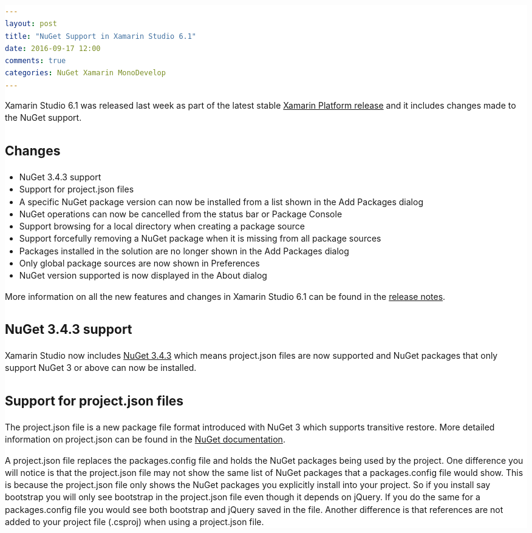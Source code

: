 ```yaml
---
layout: post
title: "NuGet Support in Xamarin Studio 6.1"
date: 2016-09-17 12:00
comments: true
categories: NuGet Xamarin MonoDevelop
---
```


Xamarin Studio 6.1 was released last week as part of the latest stable [Xamarin Platform release](https://blog.xamarin.com/major-updates-ios-10-android-nougat-and-other-tasty-bits/) and it includes changes made to the NuGet support.

## Changes

   * NuGet 3.4.3 support
   * Support for project.json files
   * A specific NuGet package version can now be installed from a list shown in the Add Packages dialog
   * NuGet operations can now be cancelled from the status bar or Package Console
   * Support browsing for a local directory when creating a package source
   * Support forcefully removing a NuGet package when it is missing from all package sources
   * Packages installed in the solution are no longer shown in the Add Packages dialog
   * Only global package sources are now shown in Preferences
   * NuGet version supported is now displayed in the About dialog

More information on all the new features and changes in Xamarin Studio 6.1 can be found in the [release notes](https://developer.xamarin.com/releases/studio/xamarin.studio_6.1/xamarin.studio_6.1/).

## NuGet 3.4.3 support

Xamarin Studio now includes [NuGet 3.4.3](https://docs.nuget.org/release-notes/nuget-3.4.3) which means project.json files are now supported and NuGet packages that only support NuGet 3 or above can now be installed.

## Support for project.json files

The project.json file is a new package file format introduced with NuGet 3 which supports transitive restore. More detailed information on project.json can be found in the [NuGet documentation](https://docs.nuget.org/consume/projectjson-intro).

A project.json file replaces the packages.config file and holds the NuGet packages
being used by the project. One difference you will notice is that the project.json file may not show the same list of NuGet packages that a packages.config file would show. This is because the project.json file only shows the NuGet packages you explicitly install into your project. So if you install say bootstrap you will only see bootstrap in the project.json file even though it depends on jQuery. If you do the same for a packages.config file you would see both bootstrap and jQuery saved in the file. Another difference is that references are not added to your project file (.csproj) when using a
project.json file.

